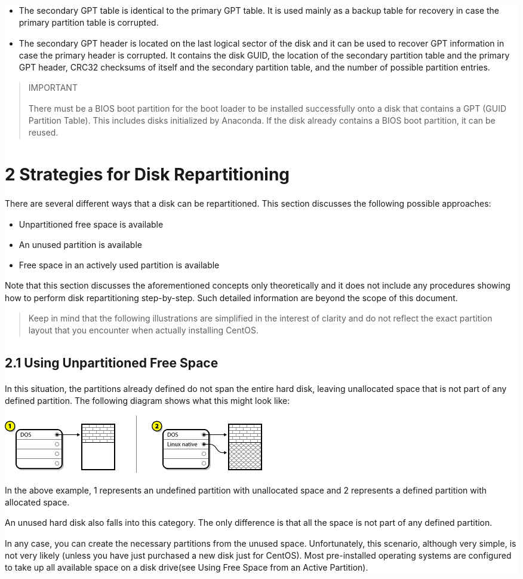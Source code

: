 * The secondary GPT table is identical to the primary GPT table. It is used mainly as a backup table for recovery in case the primary partition table is corrupted.

* The secondary GPT header is located on the last logical sector of the disk and it can be used to recover GPT information in case the primary header is corrupted. It contains the disk GUID, the location of the secondary partition table and the primary GPT header, CRC32 checksums of itself and the secondary partition table, and the number of possible partition entries.

> IMPORTANT
> 
> There must be a BIOS boot partition for the boot loader to be installed successfully onto a disk that contains a GPT (GUID Partition Table). This includes disks initialized by Anaconda. If the disk already contains a BIOS boot partition, it can be reused.

# 2 Strategies for Disk Repartitioning

There are several different ways that a disk can be repartitioned. This section discusses the following possible approaches:

* Unpartitioned free space is available

* An unused partition is available

* Free space in an actively used partition is available

Note that this section discusses the aforementioned concepts only theoretically and it does not include any procedures showing how to perform disk repartitioning step-by-step. Such detailed information are beyond the scope of this document.

> Keep in mind that the following illustrations are simplified in the interest of clarity and do not reflect the exact partition layout that you encounter when actually installing CentOS.

## 2.1 Using Unpartitioned Free Space

In this situation, the partitions already defined do not span the entire hard disk, leaving unallocated space that is not part of any defined partition. The following diagram shows what this might look like:

<img src="https://raw.githubusercontent.com/tupelo-shen/my_test/master/doc/VirtualBox/images/unpart-space.png">

In the above example, 1 represents an undefined partition with unallocated space and 2 represents a defined partition with allocated space.

An unused hard disk also falls into this category. The only difference is that all the space is not part of any defined partition.

In any case, you can create the necessary partitions from the unused space. Unfortunately, this scenario, although very simple, is not very likely (unless you have just purchased a new disk just for CentOS). Most pre-installed operating systems are configured to take up all available space on a disk drive(see Using Free Space from an Active Partition).
